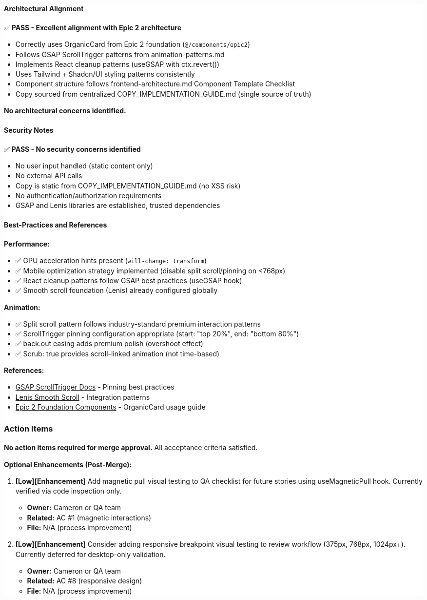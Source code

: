 #### Architectural Alignment

✅ **PASS - Excellent alignment with Epic 2 architecture**

- Correctly uses OrganicCard from Epic 2 foundation (`@/components/epic2`)
- Follows GSAP ScrollTrigger patterns from animation-patterns.md
- Implements React cleanup patterns (useGSAP with ctx.revert())
- Uses Tailwind + Shadcn/UI styling patterns consistently
- Component structure follows frontend-architecture.md Component Template Checklist
- Copy sourced from centralized COPY_IMPLEMENTATION_GUIDE.md (single source of truth)

**No architectural concerns identified.**

#### Security Notes

✅ **PASS - No security concerns identified**

- No user input handled (static content only)
- No external API calls
- Copy is static from COPY_IMPLEMENTATION_GUIDE.md (no XSS risk)
- No authentication/authorization requirements
- GSAP and Lenis libraries are established, trusted dependencies

#### Best-Practices and References

**Performance:**
- ✅ GPU acceleration hints present (`will-change: transform`)
- ✅ Mobile optimization strategy implemented (disable split scroll/pinning on <768px)
- ✅ React cleanup patterns follow GSAP best practices (useGSAP hook)
- ✅ Smooth scroll foundation (Lenis) already configured globally

**Animation:**
- ✅ Split scroll pattern follows industry-standard premium interaction patterns
- ✅ ScrollTrigger pinning configuration appropriate (start: "top 20%", end: "bottom 80%")
- ✅ back.out easing adds premium polish (overshoot effect)
- ✅ Scrub: true provides scroll-linked animation (not time-based)

**References:**
- [GSAP ScrollTrigger Docs](https://greensock.com/docs/v3/Plugins/ScrollTrigger) - Pinning best practices
- [Lenis Smooth Scroll](https://github.com/studio-freight/lenis) - Integration patterns
- [Epic 2 Foundation Components](src/components/epic2/PREMIUM_USAGE.md) - OrganicCard usage guide

### Action Items

**No action items required for merge approval.** All acceptance criteria satisfied.

**Optional Enhancements (Post-Merge):**

1. **[Low][Enhancement]** Add magnetic pull visual testing to QA checklist for future stories using useMagneticPull hook. Currently verified via code inspection only.
   - **Owner:** Cameron or QA team
   - **Related:** AC #1 (magnetic interactions)
   - **File:** N/A (process improvement)

2. **[Low][Enhancement]** Consider adding responsive breakpoint visual testing to review workflow (375px, 768px, 1024px+). Currently deferred for desktop-only validation.
   - **Owner:** Cameron or QA team
   - **Related:** AC #8 (responsive design)
   - **File:** N/A (process improvement)
